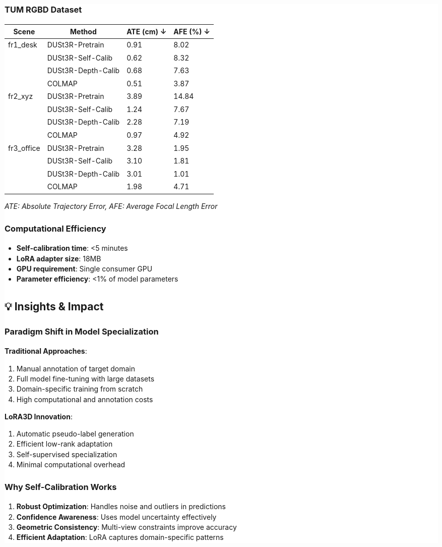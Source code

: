 ### TUM RGBD Dataset
| Scene | Method | ATE (cm) ↓ | AFE (%) ↓ |
|-------|--------|------------|------------|
| fr1_desk | DUSt3R-Pretrain | 0.91 | 8.02 |
| | DUSt3R-Self-Calib | 0.62 | 8.32 |
| | DUSt3R-Depth-Calib | 0.68 | 7.63 |
| | COLMAP | 0.51 | 3.87 |
| fr2_xyz | DUSt3R-Pretrain | 3.89 | 14.84 |
| | DUSt3R-Self-Calib | 1.24 | 7.67 |
| | DUSt3R-Depth-Calib | 2.28 | 7.19 |
| | COLMAP | 0.97 | 4.92 |
| fr3_office | DUSt3R-Pretrain | 3.28 | 1.95 |
| | DUSt3R-Self-Calib | 3.10 | 1.81 |
| | DUSt3R-Depth-Calib | 3.01 | 1.01 |
| | COLMAP | 1.98 | 4.71 |

*ATE: Absolute Trajectory Error, AFE: Average Focal Length Error*

### Computational Efficiency
- **Self-calibration time**: <5 minutes
- **LoRA adapter size**: 18MB
- **GPU requirement**: Single consumer GPU
- **Parameter efficiency**: <1% of model parameters

## 💡 Insights & Impact

### Paradigm Shift in Model Specialization

**Traditional Approaches**:
1. Manual annotation of target domain
2. Full model fine-tuning with large datasets
3. Domain-specific training from scratch
4. High computational and annotation costs

**LoRA3D Innovation**:
1. Automatic pseudo-label generation
2. Efficient low-rank adaptation
3. Self-supervised specialization
4. Minimal computational overhead

### Why Self-Calibration Works
1. **Robust Optimization**: Handles noise and outliers in predictions
2. **Confidence Awareness**: Uses model uncertainty effectively
3. **Geometric Consistency**: Multi-view constraints improve accuracy
4. **Efficient Adaptation**: LoRA captures domain-specific patterns
